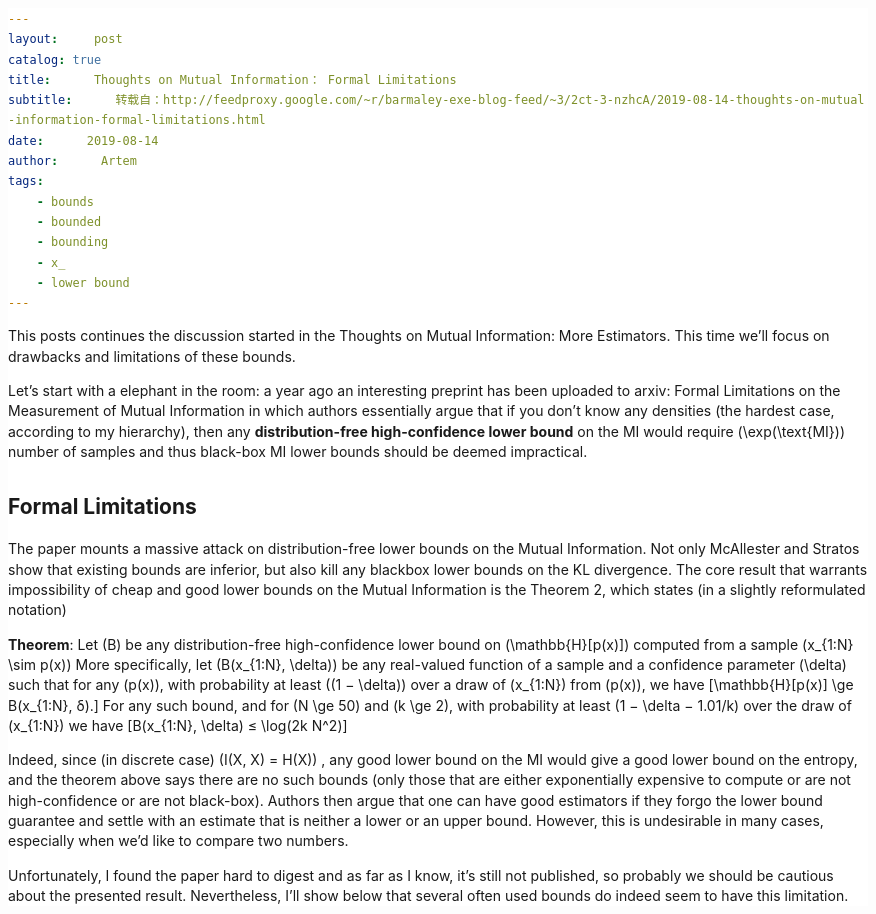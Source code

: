 ```yaml
---
layout:     post
catalog: true
title:      Thoughts on Mutual Information： Formal Limitations
subtitle:      转载自：http://feedproxy.google.com/~r/barmaley-exe-blog-feed/~3/2ct-3-nzhcA/2019-08-14-thoughts-on-mutual-information-formal-limitations.html
date:      2019-08-14
author:      Artem
tags:
    - bounds
    - bounded
    - bounding
    - x_
    - lower bound
---
```


This posts continues the discussion started in the Thoughts on Mutual Information: More Estimators. This time we’ll focus on drawbacks and limitations of these bounds.

Let’s start with a elephant in the room: a year ago an interesting preprint has been uploaded to arxiv: Formal Limitations on the Measurement of Mutual Information in which authors essentially argue that if you don’t know any densities (the hardest case, according to my hierarchy), then any **distribution-free high-confidence lower bound** on the MI would require \(\exp(\text{MI})\) number of samples and thus black-box MI lower bounds should be deemed impractical.

## Formal Limitations

The paper mounts a massive attack on distribution-free lower bounds on the Mutual Information. Not only McAllester and Stratos show that existing bounds are inferior, but also kill any blackbox lower bounds on the KL divergence. The core result that warrants impossibility of cheap and good lower bounds on the Mutual Information is the Theorem 2, which states (in a slightly reformulated notation)

> 
**Theorem**: Let \(B\) be any distribution-free high-confidence lower bound on \(\mathbb{H}[p(x)]\) computed from a sample \(x_{1:N} \sim p(x)\) More specifically, let \(B(x_{1:N}, \delta)\) be any real-valued function of a sample and a confidence parameter \(\delta\) such that for any \(p(x)\), with probability at least \((1 − \delta)\) over a draw of \(x_{1:N}\) from \(p(x)\), we have \[\mathbb{H}[p(x)] \ge B(x_{1:N}, δ).\] For any such bound, and for \(N \ge 50\) and \(k \ge 2\), with probability at least \(1 − \delta − 1.01/k\) over the draw of \(x_{1:N}\) we have \[B(x_{1:N}, \delta) ≤ \log(2k N^2)\]


Indeed, since (in discrete case) \(I(X, X) = H(X)\) , any good lower bound on the MI would give a good lower bound on the entropy, and the theorem above says there are no such bounds (only those that are either exponentially expensive to compute or are not high-confidence or are not black-box). Authors then argue that one can have good estimators if they forgo the lower bound guarantee and settle with an estimate that is neither a lower or an upper bound. However, this is undesirable in many cases, especially when we’d like to compare two numbers.

Unfortunately, I found the paper hard to digest and as far as I know, it’s still not published, so probably we should be cautious about the presented result. Nevertheless, I’ll show below that several often used bounds do indeed seem to have this limitation.
